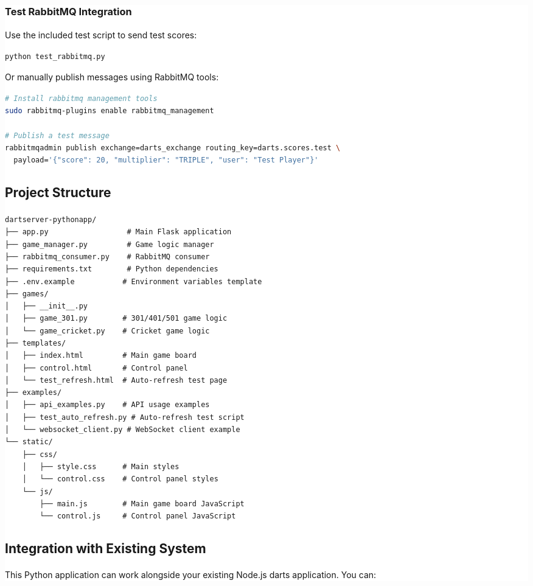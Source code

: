 ### Test RabbitMQ Integration

Use the included test script to send test scores:

```bash
python test_rabbitmq.py
```

Or manually publish messages using RabbitMQ tools:

```bash
# Install rabbitmq management tools
sudo rabbitmq-plugins enable rabbitmq_management

# Publish a test message
rabbitmqadmin publish exchange=darts_exchange routing_key=darts.scores.test \
  payload='{"score": 20, "multiplier": "TRIPLE", "user": "Test Player"}'
```

## Project Structure

```
dartserver-pythonapp/
├── app.py                  # Main Flask application
├── game_manager.py         # Game logic manager
├── rabbitmq_consumer.py    # RabbitMQ consumer
├── requirements.txt        # Python dependencies
├── .env.example           # Environment variables template
├── games/
│   ├── __init__.py
│   ├── game_301.py        # 301/401/501 game logic
│   └── game_cricket.py    # Cricket game logic
├── templates/
│   ├── index.html         # Main game board
│   ├── control.html       # Control panel
│   └── test_refresh.html  # Auto-refresh test page
├── examples/
│   ├── api_examples.py    # API usage examples
│   ├── test_auto_refresh.py # Auto-refresh test script
│   └── websocket_client.py # WebSocket client example
└── static/
    ├── css/
    │   ├── style.css      # Main styles
    │   └── control.css    # Control panel styles
    └── js/
        ├── main.js        # Main game board JavaScript
        └── control.js     # Control panel JavaScript
```

## Integration with Existing System

This Python application can work alongside your existing Node.js darts application. You can:
